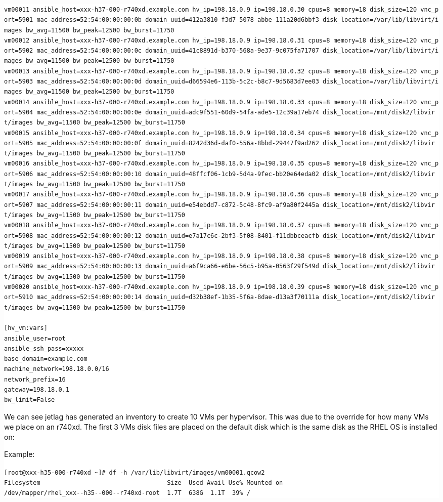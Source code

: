 ```
vm00011 ansible_host=xxx-h37-000-r740xd.example.com hv_ip=198.18.0.9 ip=198.18.0.30 cpus=8 memory=18 disk_size=120 vnc_port=5901 mac_address=52:54:00:00:00:0b domain_uuid=412a3810-f3d7-5078-abbe-111a20d6bbf3 disk_location=/var/lib/libvirt/images bw_avg=11500 bw_peak=12500 bw_burst=11750
vm00012 ansible_host=xxx-h37-000-r740xd.example.com hv_ip=198.18.0.9 ip=198.18.0.31 cpus=8 memory=18 disk_size=120 vnc_port=5902 mac_address=52:54:00:00:00:0c domain_uuid=41c8891d-b370-568a-9e37-9c075fa71707 disk_location=/var/lib/libvirt/images bw_avg=11500 bw_peak=12500 bw_burst=11750
vm00013 ansible_host=xxx-h37-000-r740xd.example.com hv_ip=198.18.0.9 ip=198.18.0.32 cpus=8 memory=18 disk_size=120 vnc_port=5903 mac_address=52:54:00:00:00:0d domain_uuid=d66594e6-113b-5c2c-b8c7-9d5683d7ee03 disk_location=/var/lib/libvirt/images bw_avg=11500 bw_peak=12500 bw_burst=11750
vm00014 ansible_host=xxx-h37-000-r740xd.example.com hv_ip=198.18.0.9 ip=198.18.0.33 cpus=8 memory=18 disk_size=120 vnc_port=5904 mac_address=52:54:00:00:00:0e domain_uuid=adc9f551-60d9-54fa-ade5-12c39a17eb74 disk_location=/mnt/disk2/libvirt/images bw_avg=11500 bw_peak=12500 bw_burst=11750
vm00015 ansible_host=xxx-h37-000-r740xd.example.com hv_ip=198.18.0.9 ip=198.18.0.34 cpus=8 memory=18 disk_size=120 vnc_port=5905 mac_address=52:54:00:00:00:0f domain_uuid=8242d36d-daf0-556a-8bbd-29447f9ad262 disk_location=/mnt/disk2/libvirt/images bw_avg=11500 bw_peak=12500 bw_burst=11750
vm00016 ansible_host=xxx-h37-000-r740xd.example.com hv_ip=198.18.0.9 ip=198.18.0.35 cpus=8 memory=18 disk_size=120 vnc_port=5906 mac_address=52:54:00:00:00:10 domain_uuid=48ffcf06-1cb9-5d4a-9fec-bb20e64eda02 disk_location=/mnt/disk2/libvirt/images bw_avg=11500 bw_peak=12500 bw_burst=11750
vm00017 ansible_host=xxx-h37-000-r740xd.example.com hv_ip=198.18.0.9 ip=198.18.0.36 cpus=8 memory=18 disk_size=120 vnc_port=5907 mac_address=52:54:00:00:00:11 domain_uuid=e54ebdd7-c872-5c48-8fc9-af9a80f2445a disk_location=/mnt/disk2/libvirt/images bw_avg=11500 bw_peak=12500 bw_burst=11750
vm00018 ansible_host=xxx-h37-000-r740xd.example.com hv_ip=198.18.0.9 ip=198.18.0.37 cpus=8 memory=18 disk_size=120 vnc_port=5908 mac_address=52:54:00:00:00:12 domain_uuid=e7a17c6c-2bf3-5f08-8401-f11dbbceacfb disk_location=/mnt/disk2/libvirt/images bw_avg=11500 bw_peak=12500 bw_burst=11750
vm00019 ansible_host=xxx-h37-000-r740xd.example.com hv_ip=198.18.0.9 ip=198.18.0.38 cpus=8 memory=18 disk_size=120 vnc_port=5909 mac_address=52:54:00:00:00:13 domain_uuid=a6f9ca66-e6be-56c5-b95a-0563f29f549d disk_location=/mnt/disk2/libvirt/images bw_avg=11500 bw_peak=12500 bw_burst=11750
vm00020 ansible_host=xxx-h37-000-r740xd.example.com hv_ip=198.18.0.9 ip=198.18.0.39 cpus=8 memory=18 disk_size=120 vnc_port=5910 mac_address=52:54:00:00:00:14 domain_uuid=d32b38ef-1b35-5f6a-8dae-d13a3f70111a disk_location=/mnt/disk2/libvirt/images bw_avg=11500 bw_peak=12500 bw_burst=11750

[hv_vm:vars]
ansible_user=root
ansible_ssh_pass=xxxxx
base_domain=example.com
machine_network=198.18.0.0/16
network_prefix=16
gateway=198.18.0.1
bw_limit=False
```

We can see jetlag has generated an inventory to create 10 VMs per hypervisor. This was due to the override for how many VMs we place on an r740xd. The first 3 VMs disk files are placed on the default disk which is the same disk as the RHEL OS is installed on:

Example:

```console
[root@xxx-h35-000-r740xd ~]# df -h /var/lib/libvirt/images/vm00001.qcow2
Filesystem                                   Size  Used Avail Use% Mounted on
/dev/mapper/rhel_xxx--h35--000--r740xd-root  1.7T  638G  1.1T  39% /
```
